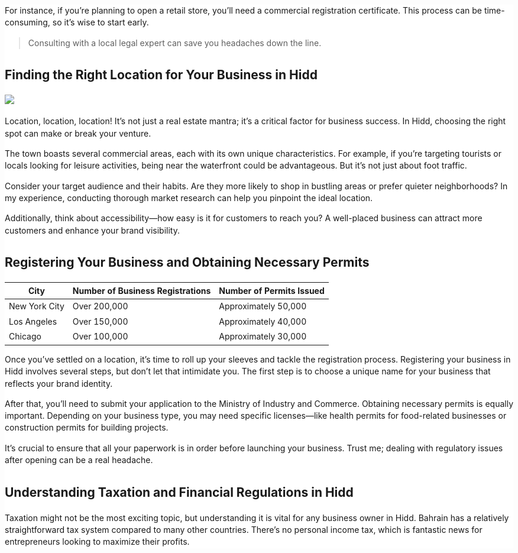 For instance, if you’re planning to open a retail store, you’ll need a commercial registration certificate. This process can be time-consuming, so it’s wise to start early.
> Consulting with a local legal expert can save you headaches down the line.

  
  

Finding the Right Location for Your Business in Hidd
----------------------------------------------------

  
  
![](https://images.unsplash.com/photo-1537808288253-200047a98c1b?ixlib=rb-4.0.3&q=85&fm=jpg&crop=entropy&cs=srgb&w=900)  
  
Location, location, location! It’s not just a real estate mantra; it’s a critical factor for business success. In Hidd, choosing the right spot can make or break your venture.   
  
The town boasts several commercial areas, each with its own unique characteristics. For example, if you’re targeting tourists or locals looking for leisure activities, being near the waterfront could be advantageous. But it’s not just about foot traffic.   
  
Consider your target audience and their habits. Are they more likely to shop in bustling areas or prefer quieter neighborhoods? In my experience, conducting thorough market research can help you pinpoint the ideal location.   
  
Additionally, think about accessibility—how easy is it for customers to reach you? A well-placed business can attract more customers and enhance your brand visibility.  
  

Registering Your Business and Obtaining Necessary Permits
---------------------------------------------------------

  

| City | Number of Business Registrations | Number of Permits Issued |
| --- | --- | --- |
| New York City | Over 200,000 | Approximately 50,000 |
| Los Angeles | Over 150,000 | Approximately 40,000 |
| Chicago | Over 100,000 | Approximately 30,000 |

  
Once you’ve settled on a location, it’s time to roll up your sleeves and tackle the registration process. Registering your business in Hidd involves several steps, but don’t let that intimidate you. The first step is to choose a unique name for your business that reflects your brand identity.   
  
After that, you’ll need to submit your application to the Ministry of Industry and Commerce. Obtaining necessary permits is equally important. Depending on your business type, you may need specific licenses—like health permits for food-related businesses or construction permits for building projects.   
  
It’s crucial to ensure that all your paperwork is in order before launching your business. Trust me; dealing with regulatory issues after opening can be a real headache.  
  

Understanding Taxation and Financial Regulations in Hidd
--------------------------------------------------------

  
Taxation might not be the most exciting topic, but understanding it is vital for any business owner in Hidd. Bahrain has a relatively straightforward tax system compared to many other countries. There’s no personal income tax, which is fantastic news for entrepreneurs looking to maximize their profits.   
  